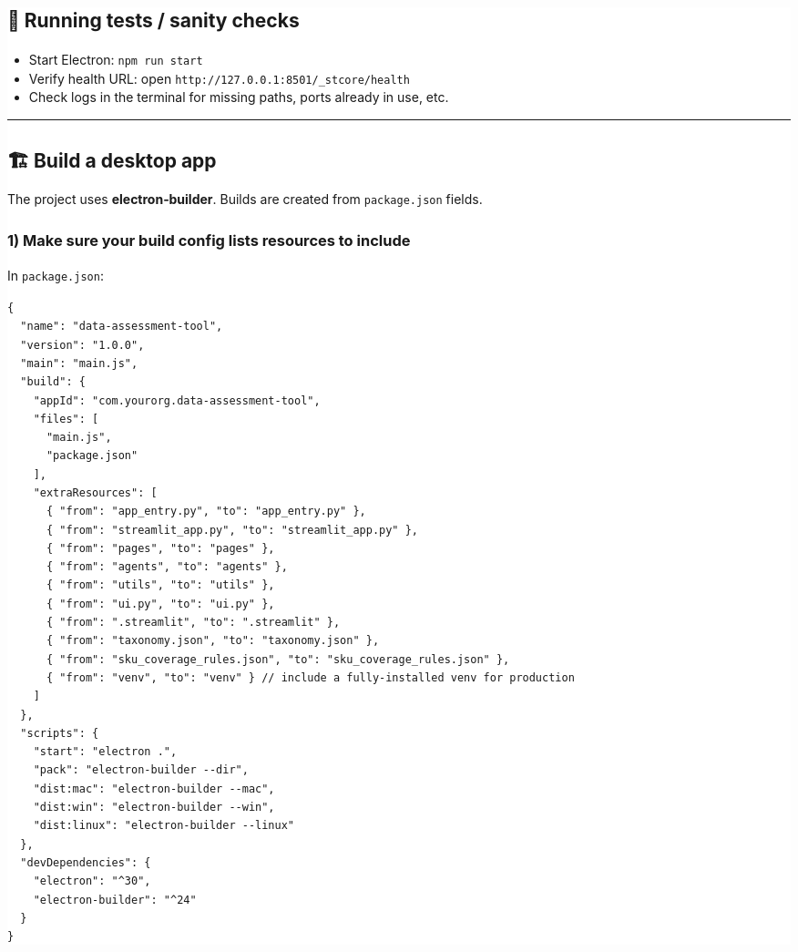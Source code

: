 
## 🧪 Running tests / sanity checks

* Start Electron: `npm run start`
* Verify health URL: open `http://127.0.0.1:8501/_stcore/health`
* Check logs in the terminal for missing paths, ports already in use, etc.

---

## 🏗 Build a desktop app

The project uses **electron‑builder**. Builds are created from `package.json` fields.

### 1) Make sure your build config lists resources to include

In `package.json`:

```jsonc
{
  "name": "data-assessment-tool",
  "version": "1.0.0",
  "main": "main.js",
  "build": {
    "appId": "com.yourorg.data-assessment-tool",
    "files": [
      "main.js",
      "package.json"
    ],
    "extraResources": [
      { "from": "app_entry.py", "to": "app_entry.py" },
      { "from": "streamlit_app.py", "to": "streamlit_app.py" },
      { "from": "pages", "to": "pages" },
      { "from": "agents", "to": "agents" },
      { "from": "utils", "to": "utils" },
      { "from": "ui.py", "to": "ui.py" },
      { "from": ".streamlit", "to": ".streamlit" },
      { "from": "taxonomy.json", "to": "taxonomy.json" },
      { "from": "sku_coverage_rules.json", "to": "sku_coverage_rules.json" },
      { "from": "venv", "to": "venv" } // include a fully-installed venv for production
    ]
  },
  "scripts": {
    "start": "electron .",
    "pack": "electron-builder --dir",
    "dist:mac": "electron-builder --mac",
    "dist:win": "electron-builder --win",
    "dist:linux": "electron-builder --linux"
  },
  "devDependencies": {
    "electron": "^30",
    "electron-builder": "^24"
  }
}
```

